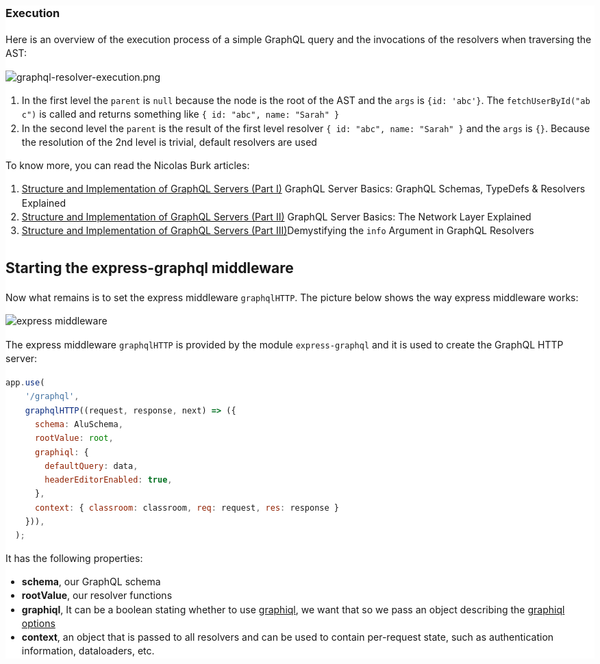 ### Execution

Here is an overview of the execution process of a simple GraphQL query and the invocations of the  resolvers when traversing the AST:

![graphql-resolver-execution.png](/images/graphql/graphql-resolver-execution.png)

1. In the first level the `parent` is `null` because the node is the root of the AST and the `args` is  `{id: 'abc'}`. The `fetchUserById("abc")` is called and returns something like `{ id: "abc", name: "Sarah" }`
2. In the second level the `parent` is the result of the first level resolver `{ id: "abc", name: "Sarah" }` and the `args` is `{}`. Because the resolution of the 2nd  level is trivial, default resolvers are used

To know more, you can read the Nicolas Burk articles:

1. [Structure and Implementation of GraphQL Servers (Part I)](https://www.prisma.io/blog/graphql-server-basics-the-schema-ac5e2950214e) GraphQL Server Basics: GraphQL Schemas, TypeDefs & Resolvers Explained 
2. [Structure and Implementation of GraphQL Servers (Part II)](https://www.prisma.io/blog/graphql-server-basics-the-network-layer-51d97d21861) GraphQL Server Basics: The Network Layer Explained 
3. [Structure and Implementation of GraphQL Servers (Part III)](https://www.prisma.io/blog/graphql-server-basics-demystifying-the-info-argument-in-graphql-resolvers-6f26249f613a)Demystifying the `info` Argument in GraphQL Resolvers

## Starting the express-graphql middleware

Now what remains is to set the express middleware `graphqlHTTP`. The picture below shows the 
way express middleware works:

![express middleware](/images/express-middleware.jpeg)

The express middleware `graphqlHTTP` is provided by the module `express-graphql` and it is used to create the GraphQL HTTP server:

```js
app.use(
    '/graphql',
    graphqlHTTP((request, response, next) => ({
      schema: AluSchema,
      rootValue: root,
      graphiql: {
        defaultQuery: data,
        headerEditorEnabled: true,
      },
      context: { classroom: classroom, req: request, res: response }
    })),
  );
```

It  has the following properties:

* **schema**, our GraphQL schema
* **rootValue**, our resolver functions
* **graphiql**, It can be a boolean stating whether to use [graphiql](https://youtu.be/5BwmvekYCpY), we want that so we pass an object describing the [graphiql options](https://github.com/graphql/express-graphql/blob/9eef4db29799e3f51dbf386ff779fd1c5f4e21fd/src/renderGraphiQL.ts#L10-L49)
* **context**, an object that is passed to all resolvers and can be used to contain per-request state, such as authentication information, dataloaders, etc.
